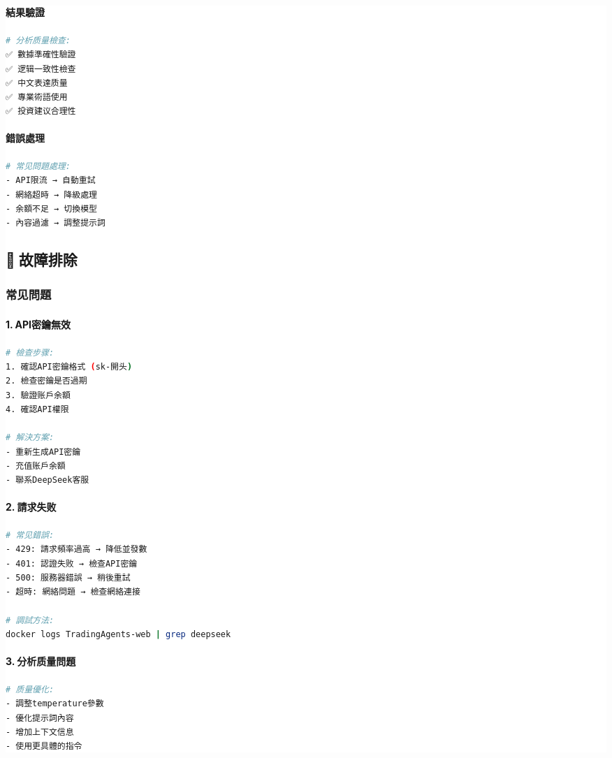 #### 結果驗證
```bash
# 分析质量檢查:
✅ 數據準確性驗證
✅ 逻辑一致性檢查
✅ 中文表達质量
✅ 專業術語使用
✅ 投資建议合理性
```

#### 錯誤處理
```bash
# 常见問題處理:
- API限流 → 自動重試
- 網絡超時 → 降級處理
- 余額不足 → 切換模型
- 內容過濾 → 調整提示詞
```

## 🚨 故障排除

### 常见問題

#### 1. API密鑰無效
```bash
# 檢查步骤:
1. 確認API密鑰格式 (sk-開头)
2. 檢查密鑰是否過期
3. 驗證账戶余額
4. 確認API權限

# 解決方案:
- 重新生成API密鑰
- 充值账戶余額
- 聯系DeepSeek客服
```

#### 2. 請求失败
```bash
# 常见錯誤:
- 429: 請求頻率過高 → 降低並發數
- 401: 認證失败 → 檢查API密鑰
- 500: 服務器錯誤 → 稍後重試
- 超時: 網絡問題 → 檢查網絡連接

# 調試方法:
docker logs TradingAgents-web | grep deepseek
```

#### 3. 分析质量問題
```bash
# 质量優化:
- 調整temperature參數
- 優化提示詞內容
- 增加上下文信息
- 使用更具體的指令
```
